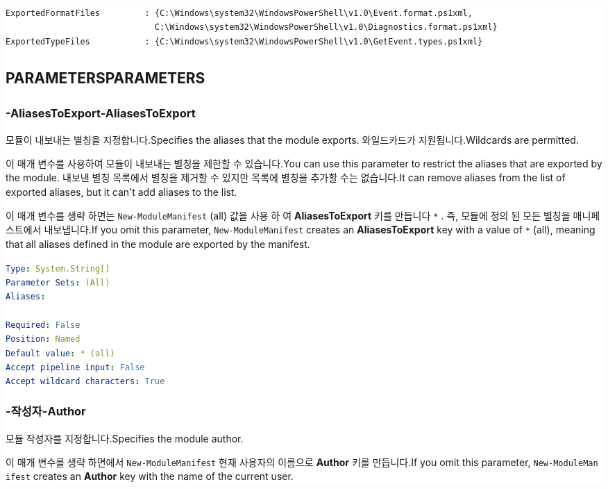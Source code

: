 ```Output
ExportedFormatFiles         : {C:\Windows\system32\WindowsPowerShell\v1.0\Event.format.ps1xml,
                              C:\Windows\system32\WindowsPowerShell\v1.0\Diagnostics.format.ps1xml}
ExportedTypeFiles           : {C:\Windows\system32\WindowsPowerShell\v1.0\GetEvent.types.ps1xml}
```

## <span data-ttu-id="8381c-146">PARAMETERS</span><span class="sxs-lookup"><span data-stu-id="8381c-146">PARAMETERS</span></span>

### <span data-ttu-id="8381c-147">-AliasesToExport</span><span class="sxs-lookup"><span data-stu-id="8381c-147">-AliasesToExport</span></span>

<span data-ttu-id="8381c-148">모듈이 내보내는 별칭을 지정합니다.</span><span class="sxs-lookup"><span data-stu-id="8381c-148">Specifies the aliases that the module exports.</span></span> <span data-ttu-id="8381c-149">와일드카드가 지원됩니다.</span><span class="sxs-lookup"><span data-stu-id="8381c-149">Wildcards are permitted.</span></span>

<span data-ttu-id="8381c-150">이 매개 변수를 사용하여 모듈이 내보내는 별칭을 제한할 수 있습니다.</span><span class="sxs-lookup"><span data-stu-id="8381c-150">You can use this parameter to restrict the aliases that are exported by the module.</span></span> <span data-ttu-id="8381c-151">내보낸 별칭 목록에서 별칭을 제거할 수 있지만 목록에 별칭을 추가할 수는 없습니다.</span><span class="sxs-lookup"><span data-stu-id="8381c-151">It can remove aliases from the list of exported aliases, but it can't add aliases to the list.</span></span>

<span data-ttu-id="8381c-152">이 매개 변수를 생략 하면는 `New-ModuleManifest` (all) 값을 사용 하 여 **AliasesToExport** 키를 만듭니다 `*` . 즉, 모듈에 정의 된 모든 별칭을 매니페스트에서 내보냅니다.</span><span class="sxs-lookup"><span data-stu-id="8381c-152">If you omit this parameter, `New-ModuleManifest` creates an **AliasesToExport** key with a value of `*` (all), meaning that all aliases defined in the module are exported by the manifest.</span></span>

```yaml
Type: System.String[]
Parameter Sets: (All)
Aliases:

Required: False
Position: Named
Default value: * (all)
Accept pipeline input: False
Accept wildcard characters: True
```

### <span data-ttu-id="8381c-153">-작성자</span><span class="sxs-lookup"><span data-stu-id="8381c-153">-Author</span></span>

<span data-ttu-id="8381c-154">모듈 작성자를 지정합니다.</span><span class="sxs-lookup"><span data-stu-id="8381c-154">Specifies the module author.</span></span>

<span data-ttu-id="8381c-155">이 매개 변수를 생략 하면에서 `New-ModuleManifest` 현재 사용자의 이름으로 **Author** 키를 만듭니다.</span><span class="sxs-lookup"><span data-stu-id="8381c-155">If you omit this parameter, `New-ModuleManifest` creates an **Author** key with the name of the current user.</span></span>

